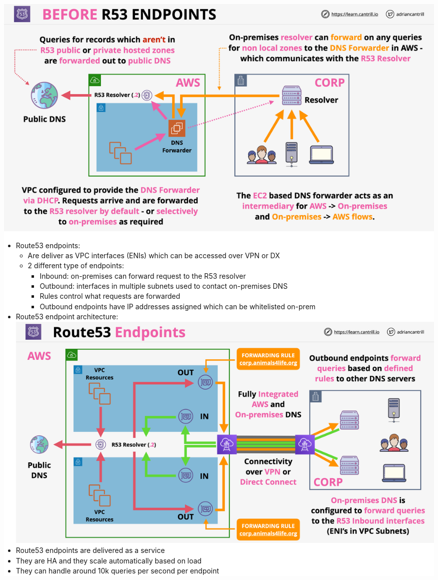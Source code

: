 ![Before Route53 Endpoints](images/Route53Endpoints2.png)
- Route53 endpoints:
    - Are deliver as VPC interfaces (ENIs) which can be accessed over VPN or DX
    - 2 different type of endpoints:
        - Inbound: on-premises can forward request to the R53 resolver
        - Outbound: interfaces in multiple subnets used to contact on-premises DNS
        - Rules control what requests are forwarded
        - Outbound endpoints have IP addresses assigned which can be whitelisted on-prem
- Route53 endpoint architecture:
![Route53 Endpoints Architecture](images/Route53Endpoints3.png)
- Route53 endpoints are delivered as a service
- They are HA and they scale automatically based on load
- They can handle around 10k queries per second per endpoint